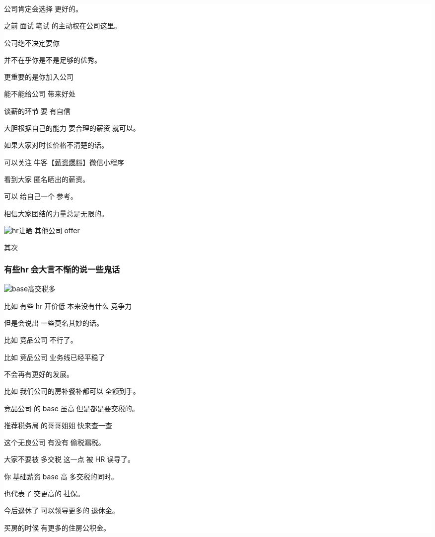 公司肯定会选择 更好的。  

之前 面试 笔试 的主动权在公司这里。  

公司绝不决定要你   

并不在乎你是不是足够的优秀。  

更重要的是你加入公司   

能不能给公司 带来好处   

谈薪的环节 要 有自信   

大胆根据自己的能力 要合理的薪资 就可以。  

如果大家对时长价格不清楚的话。  

可以关注 牛客【[薪资爆料](https://www.nowcoder.com/jump/super-jump/word?word=薪资爆料)】微信小程序   

看到大家 匿名晒出的薪资。  

可以 给自己一个 参考。  

相信大家团结的力量总是无限的。  

![hr让晒 其他公司 offer](https://cdn.jsdelivr.net/gh/HANXU2018/thinkpic@main/img/202111011108508.png)

其次



### 有些hr 会大言不惭的说一些鬼话

![base高交税多](https://cdn.jsdelivr.net/gh/HANXU2018/thinkpic@main/img/202111011111140.png)

比如 有些 hr 开价低 本来没有什么 竞争力   

但是会说出 一些莫名其妙的话。  

比如 竞品公司 不行了。  

比如 竞品公司 业务线已经平稳了   

不会再有更好的发展。  

比如 我们公司的房补餐补都可以 全额到手。  

竞品公司 的 base 虽高 但是都是要交税的。  

推荐税务局 的哥哥姐姐 快来查一查   

这个无良公司 有没有 偷税漏税。  

大家不要被 多交税 这一点 被 HR 误导了。  

你 基础薪资 base 高 多交税的同时。  

也代表了 交更高的 社保。  

今后退休了 可以领导更多的 退休金。  

买房的时候 有更多的住房公积金。  
